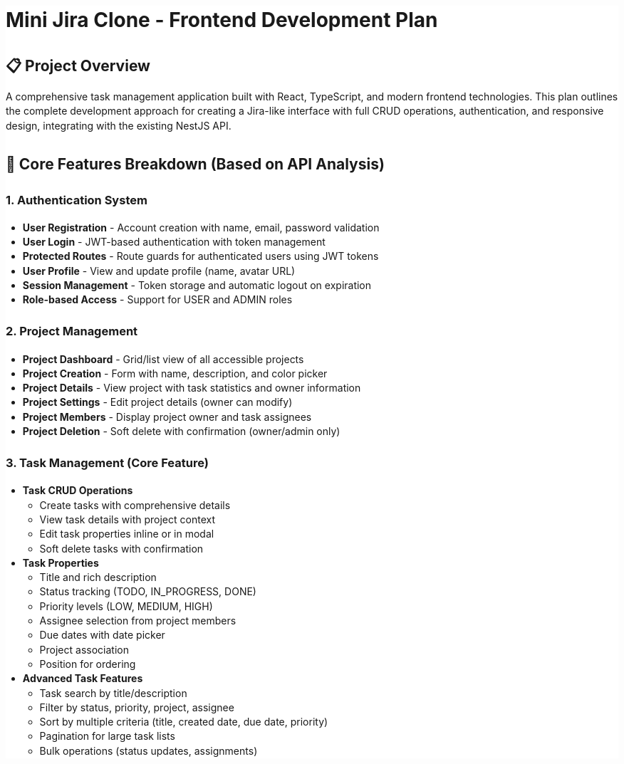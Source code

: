 # Mini Jira Clone - Frontend Development Plan

## 📋 Project Overview

A comprehensive task management application built with React, TypeScript, and modern frontend technologies. This plan outlines the complete development approach for creating a Jira-like interface with full CRUD operations, authentication, and responsive design, integrating with the existing NestJS API.

## 🎯 Core Features Breakdown (Based on API Analysis)

### 1. Authentication System
- **User Registration** - Account creation with name, email, password validation
- **User Login** - JWT-based authentication with token management
- **Protected Routes** - Route guards for authenticated users using JWT tokens
- **User Profile** - View and update profile (name, avatar URL)
- **Session Management** - Token storage and automatic logout on expiration
- **Role-based Access** - Support for USER and ADMIN roles

### 2. Project Management
- **Project Dashboard** - Grid/list view of all accessible projects
- **Project Creation** - Form with name, description, and color picker
- **Project Details** - View project with task statistics and owner information
- **Project Settings** - Edit project details (owner can modify)
- **Project Members** - Display project owner and task assignees
- **Project Deletion** - Soft delete with confirmation (owner/admin only)

### 3. Task Management (Core Feature)
- **Task CRUD Operations**
  - Create tasks with comprehensive details
  - View task details with project context
  - Edit task properties inline or in modal
  - Soft delete tasks with confirmation
- **Task Properties**
  - Title and rich description
  - Status tracking (TODO, IN_PROGRESS, DONE)
  - Priority levels (LOW, MEDIUM, HIGH)
  - Assignee selection from project members
  - Due dates with date picker
  - Project association
  - Position for ordering
- **Advanced Task Features**
  - Task search by title/description
  - Filter by status, priority, project, assignee
  - Sort by multiple criteria (title, created date, due date, priority)
  - Pagination for large task lists
  - Bulk operations (status updates, assignments)
